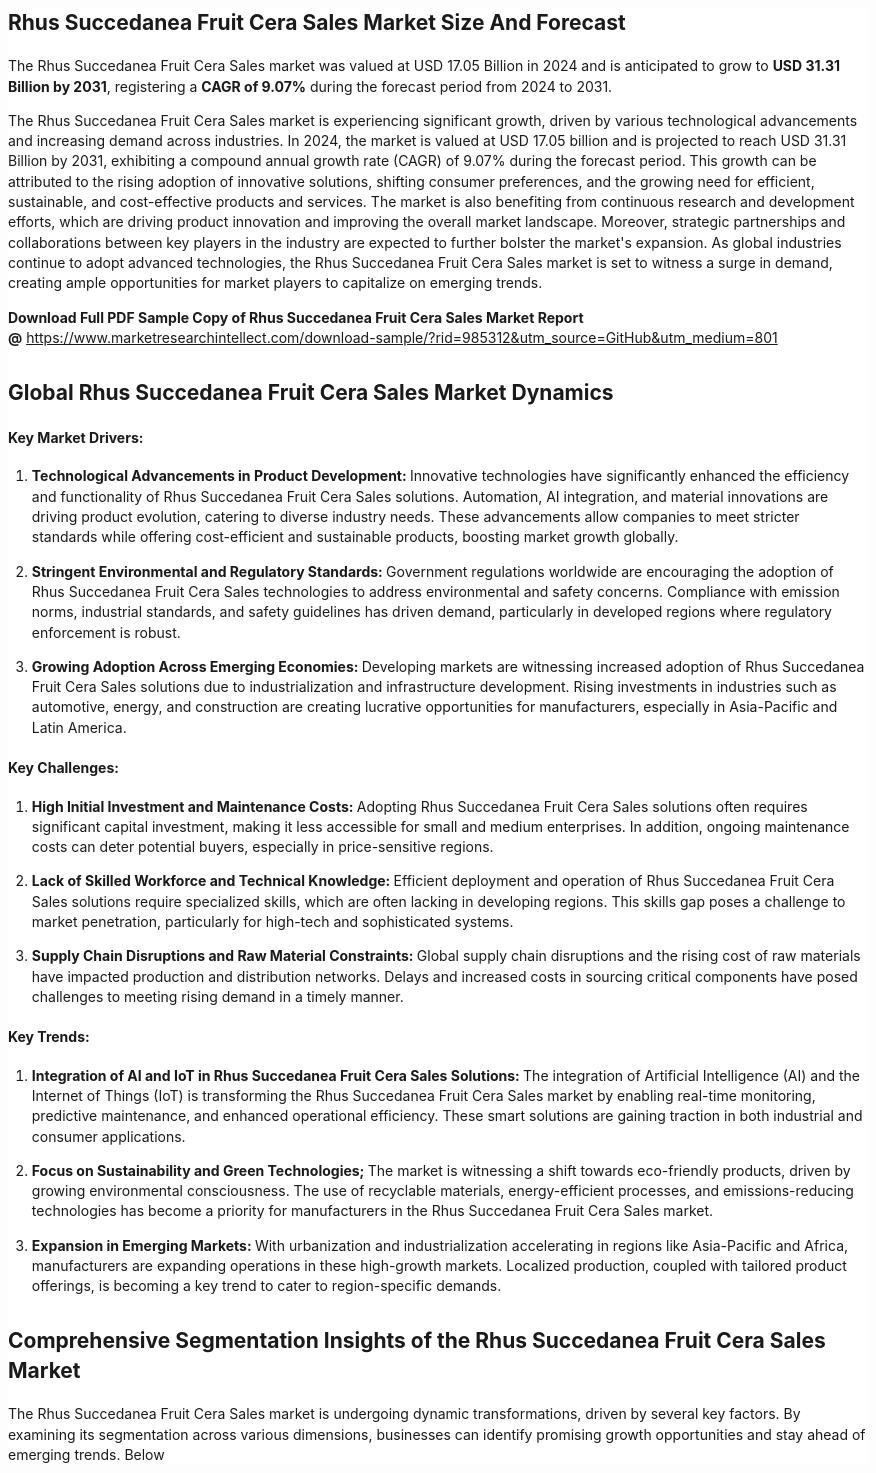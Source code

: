 <h2>Rhus Succedanea Fruit Cera Sales Market Size And Forecast</h2><p>The Rhus Succedanea Fruit Cera Sales market was valued at USD 17.05 Billion in 2024 and is anticipated to grow to <strong>USD 31.31 Billion by 2031</strong>, registering a <strong>CAGR of 9.07%</strong> during the forecast period from 2024 to 2031.</p><p>The Rhus Succedanea Fruit Cera Sales market is experiencing significant growth, driven by various technological advancements and increasing demand across industries. In 2024, the market is valued at USD 17.05 billion and is projected to reach USD 31.31 Billion by 2031, exhibiting a compound annual growth rate (CAGR) of 9.07% during the forecast period. This growth can be attributed to the rising adoption of innovative solutions, shifting consumer preferences, and the growing need for efficient, sustainable, and cost-effective products and services. The market is also benefiting from continuous research and development efforts, which are driving product innovation and improving the overall market landscape. Moreover, strategic partnerships and collaborations between key players in the industry are expected to further bolster the market's expansion. As global industries continue to adopt advanced technologies, the Rhus Succedanea Fruit Cera Sales market is set to witness a surge in demand, creating ample opportunities for market players to capitalize on emerging trends.</p><p><strong>Download Full PDF Sample Copy of Rhus Succedanea Fruit Cera Sales Market Report @</strong>&nbsp;<a href="https://www.marketresearchintellect.com/download-sample/?rid=985312&amp;utm_source=GitHub&amp;utm_medium=801">https://www.marketresearchintellect.com/download-sample/?rid=985312&amp;utm_source=GitHub&amp;utm_medium=801</a></p><h2>Global Rhus Succedanea Fruit Cera Sales Market Dynamics</h2><h4><strong>Key Market Drivers:</strong></h4><ol><li><p><strong>Technological Advancements in Product Development:&nbsp;</strong>Innovative technologies have significantly enhanced the efficiency and functionality of Rhus Succedanea Fruit Cera Sales solutions. Automation, AI integration, and material innovations are driving product evolution, catering to diverse industry needs. These advancements allow companies to meet stricter standards while offering cost-efficient and sustainable products, boosting market growth globally.</p></li><li><p><strong>Stringent Environmental and Regulatory Standards:&nbsp;</strong>Government regulations worldwide are encouraging the adoption of Rhus Succedanea Fruit Cera Sales technologies to address environmental and safety concerns. Compliance with emission norms, industrial standards, and safety guidelines has driven demand, particularly in developed regions where regulatory enforcement is robust.</p></li><li><p><strong>Growing Adoption Across Emerging Economies:&nbsp;</strong>Developing markets are witnessing increased adoption of Rhus Succedanea Fruit Cera Sales solutions due to industrialization and infrastructure development. Rising investments in industries such as automotive, energy, and construction are creating lucrative opportunities for manufacturers, especially in Asia-Pacific and Latin America.</p></li></ol><h4><strong>Key Challenges:</strong></h4><ol><li><p><strong>High Initial Investment and Maintenance Costs:&nbsp;</strong>Adopting Rhus Succedanea Fruit Cera Sales solutions often requires significant capital investment, making it less accessible for small and medium enterprises. In addition, ongoing maintenance costs can deter potential buyers, especially in price-sensitive regions.</p></li><li><p><strong>Lack of Skilled Workforce and Technical Knowledge:&nbsp;</strong>Efficient deployment and operation of Rhus Succedanea Fruit Cera Sales solutions require specialized skills, which are often lacking in developing regions. This skills gap poses a challenge to market penetration, particularly for high-tech and sophisticated systems.</p></li><li><p><strong>Supply Chain Disruptions and Raw Material Constraints:&nbsp;</strong>Global supply chain disruptions and the rising cost of raw materials have impacted production and distribution networks. Delays and increased costs in sourcing critical components have posed challenges to meeting rising demand in a timely manner.</p></li></ol><h4><strong>Key Trends:</strong></h4><ol><li><p><strong>Integration of AI and IoT in Rhus Succedanea Fruit Cera Sales Solutions:&nbsp;</strong>The integration of Artificial Intelligence (AI) and the Internet of Things (IoT) is transforming the Rhus Succedanea Fruit Cera Sales market by enabling real-time monitoring, predictive maintenance, and enhanced operational efficiency. These smart solutions are gaining traction in both industrial and consumer applications.</p></li><li><p><strong>Focus on Sustainability and Green Technologies;&nbsp;</strong>The market is witnessing a shift towards eco-friendly products, driven by growing environmental consciousness. The use of recyclable materials, energy-efficient processes, and emissions-reducing technologies has become a priority for manufacturers in the Rhus Succedanea Fruit Cera Sales market.</p></li><li><p><strong>Expansion in Emerging Markets:&nbsp;</strong>With urbanization and industrialization accelerating in regions like Asia-Pacific and Africa, manufacturers are expanding operations in these high-growth markets. Localized production, coupled with tailored product offerings, is becoming a key trend to cater to region-specific demands.</p></li></ol><div class="article-main__content" data-test-id="publishing-text-block"><h2>Comprehensive Segmentation Insights of the Rhus Succedanea Fruit Cera Sales Market</h2><p>The Rhus Succedanea Fruit Cera Sales market is undergoing dynamic transformations, driven by several key factors. By examining its segmentation across various dimensions, businesses can identify promising growth opportunities and stay ahead of emerging trends. Below
